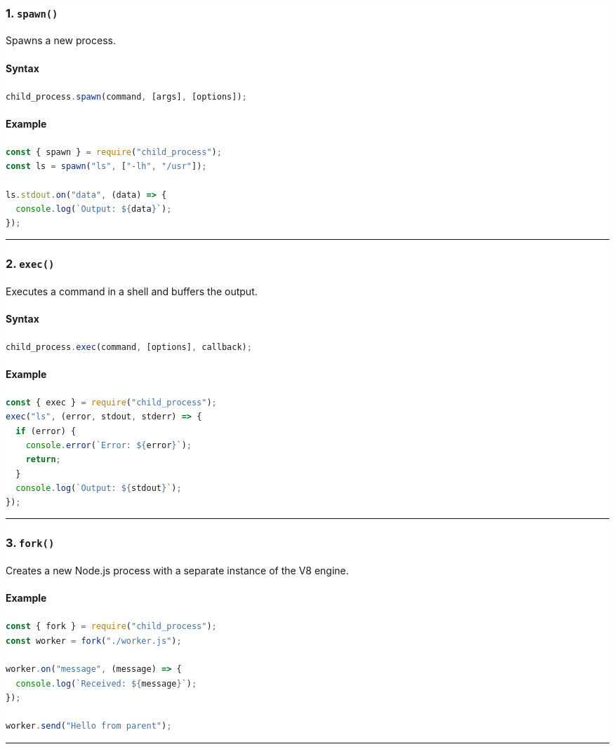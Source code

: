 ### 1. `spawn()`

Spawns a new process.

#### Syntax

```javascript
child_process.spawn(command, [args], [options]);
```

#### Example

```javascript
const { spawn } = require("child_process");
const ls = spawn("ls", ["-lh", "/usr"]);

ls.stdout.on("data", (data) => {
  console.log(`Output: ${data}`);
});
```

---

### 2. `exec()`

Executes a command in a shell and buffers the output.

#### Syntax

```javascript
child_process.exec(command, [options], callback);
```

#### Example

```javascript
const { exec } = require("child_process");
exec("ls", (error, stdout, stderr) => {
  if (error) {
    console.error(`Error: ${error}`);
    return;
  }
  console.log(`Output: ${stdout}`);
});
```

---

### 3. `fork()`

Creates a new Node.js process with a separate instance of the V8 engine.

#### Example

```javascript
const { fork } = require("child_process");
const worker = fork("./worker.js");

worker.on("message", (message) => {
  console.log(`Received: ${message}`);
});

worker.send("Hello from parent");
```

---